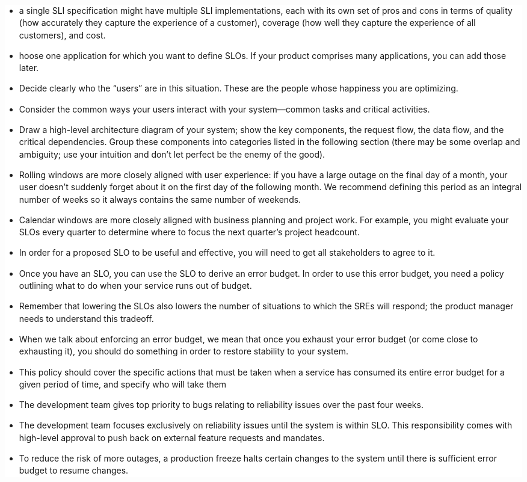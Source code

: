 - a single SLI specification might have multiple SLI implementations, each with its own set of pros and cons in terms of quality (how accurately they capture the experience of a customer), coverage (how well they capture the experience of all customers), and cost.

- hoose one application for which you want to define SLOs. If your product comprises many applications, you can add those later.


- Decide clearly who the “users” are in this situation. These are the people whose happiness you are optimizing.


- Consider the common ways your users interact with your system—common tasks and critical activities.


- Draw a high-level architecture diagram of your system; show the key components, the request flow, the data flow, and the critical dependencies. Group these components into categories listed in the following section (there may be some overlap and ambiguity; use your intuition and don’t let perfect be the enemy of the good).


- Rolling windows are more closely aligned with user experience: if you have a large outage on the final day of a month, your user doesn’t suddenly forget about it on the first day of the following month. We recommend defining this period as an integral number of weeks so it always contains the same number of weekends.


- Calendar windows are more closely aligned with business planning and project work. For example, you might evaluate your SLOs every quarter to determine where to focus the next quarter’s project headcount. 


- In order for a proposed SLO to be useful and effective, you will need to get all stakeholders to agree to it. 


- Once you have an SLO, you can use the SLO to derive an error budget. In order to use this error budget, you need a policy outlining what to do when your service runs out of budget.


- Remember that lowering the SLOs also lowers the number of situations to which the SREs will respond; the product manager needs to understand this tradeoff.


- When we talk about enforcing an error budget, we mean that once you exhaust your error budget (or come close to exhausting it), you should do something in order to restore stability to your system.


- This policy should cover the specific actions that must be taken when a service has consumed its entire error budget for a given period of time, and specify who will take them


- The development team gives top priority to bugs relating to reliability issues over the past four weeks.


- The development team focuses exclusively on reliability issues until the system is within SLO. This responsibility comes with high-level approval to push back on external feature requests and mandates.


- To reduce the risk of more outages, a production freeze halts certain changes to the system until there is sufficient error budget to resume changes.
